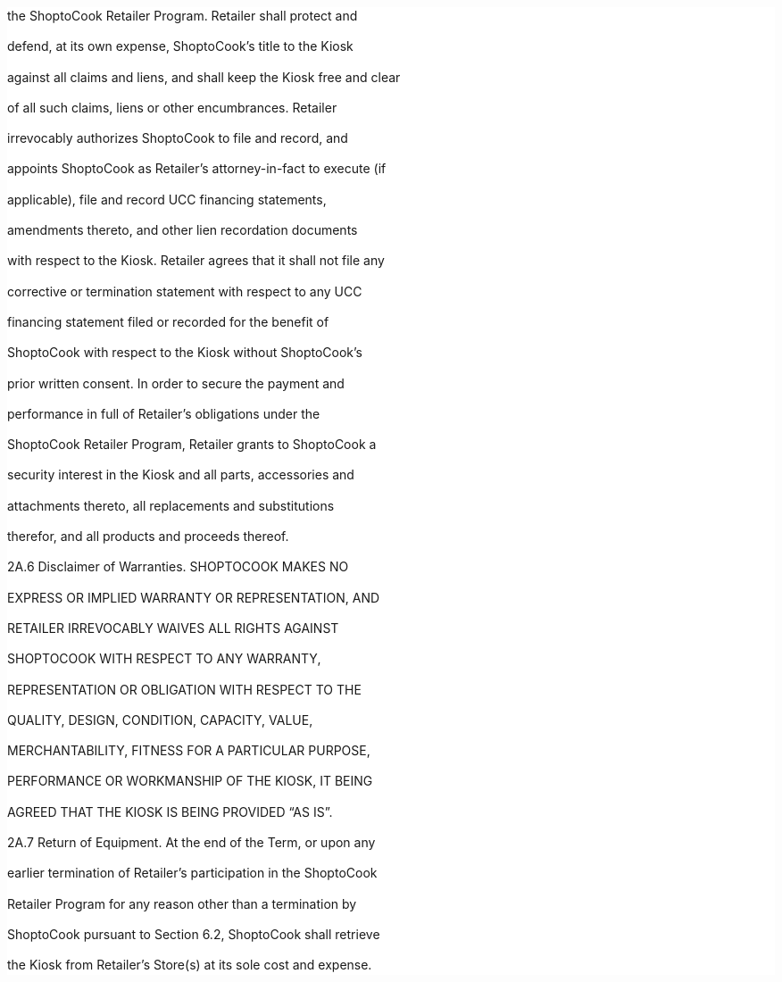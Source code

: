 the ShoptoCook Retailer Program. Retailer shall protect and

defend, at its own expense, ShoptoCook’s title to the Kiosk

against all claims and liens, and shall keep the Kiosk free and clear

of all such claims, liens or other encumbrances. Retailer

irrevocably authorizes ShoptoCook to file and record, and

appoints ShoptoCook as Retailer’s attorney-in-fact to execute (if

applicable), file and record UCC financing statements,

amendments thereto, and other lien recordation documents

with respect to the Kiosk. Retailer agrees that it shall not file any

corrective or termination statement with respect to any UCC

financing statement filed or recorded for the benefit of

ShoptoCook with respect to the Kiosk without ShoptoCook’s



prior written consent. In order to secure the payment and

performance in full of Retailer’s obligations under the

ShoptoCook Retailer Program, Retailer grants to ShoptoCook a

security interest in the Kiosk and all parts, accessories and

attachments thereto, all replacements and substitutions

therefor, and all products and proceeds thereof.

2A.6 Disclaimer of Warranties. SHOPTOCOOK MAKES NO

EXPRESS OR IMPLIED WARRANTY OR REPRESENTATION, AND

RETAILER IRREVOCABLY WAIVES ALL RIGHTS AGAINST

SHOPTOCOOK WITH RESPECT TO ANY WARRANTY,

REPRESENTATION OR OBLIGATION WITH RESPECT TO THE

QUALITY, DESIGN, CONDITION, CAPACITY, VALUE,

MERCHANTABILITY, FITNESS FOR A PARTICULAR PURPOSE,

PERFORMANCE OR WORKMANSHIP OF THE KIOSK, IT BEING

AGREED THAT THE KIOSK IS BEING PROVIDED “AS IS”.

2A.7 Return of Equipment. At the end of the Term, or upon any

earlier termination of Retailer’s participation in the ShoptoCook

Retailer Program for any reason other than a termination by

ShoptoCook pursuant to Section 6.2, ShoptoCook shall retrieve

the Kiosk from Retailer’s Store(s) at its sole cost and expense.
